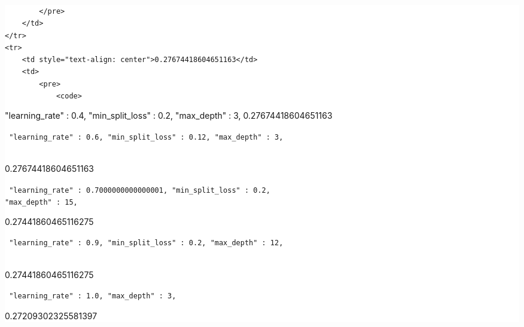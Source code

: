             </pre>
        </td>
    </tr>
    <tr>
        <td style="text-align: center">0.27674418604651163</td>
        <td>
            <pre>
                <code>
"learning_rate"     : 0.4,
"min_split_loss"    : 0.2,
"max_depth"         : 3,
                </code>
            </pre>
        </td>
    </tr>
    <tr>
        <td style="text-align: center">0.27674418604651163</td>
        <td>
            <pre>
                <code>
"learning_rate"     : 0.6,
"min_split_loss"    : 0.12,
"max_depth"         : 3,
                </code>
            </pre>
        </td>
    </tr>
    <tr>
        <td style="text-align: center">0.27674418604651163</td>
        <td>
            <pre>
                <code>
"learning_rate"     : 0.7000000000000001,
"min_split_loss"    : 0.2,
"max_depth"         : 15,
                </code>
            </pre>
        </td>
    </tr>
    <tr>
        <td style="text-align: center">0.27441860465116275</td>
        <td>
            <pre>
                <code>
"learning_rate"     : 0.9,
"min_split_loss"    : 0.2,
"max_depth"         : 12,
                </code>
            </pre>
        </td>
    </tr>
    <tr>
        <td style="text-align: center">0.27441860465116275</td>
        <td>
            <pre>
                <code>
"learning_rate"     : 1.0,
"max_depth"         : 3,
                </code>
            </pre>
        </td>
    </tr>
    <tr>
        <td style="text-align: center">0.27209302325581397</td>